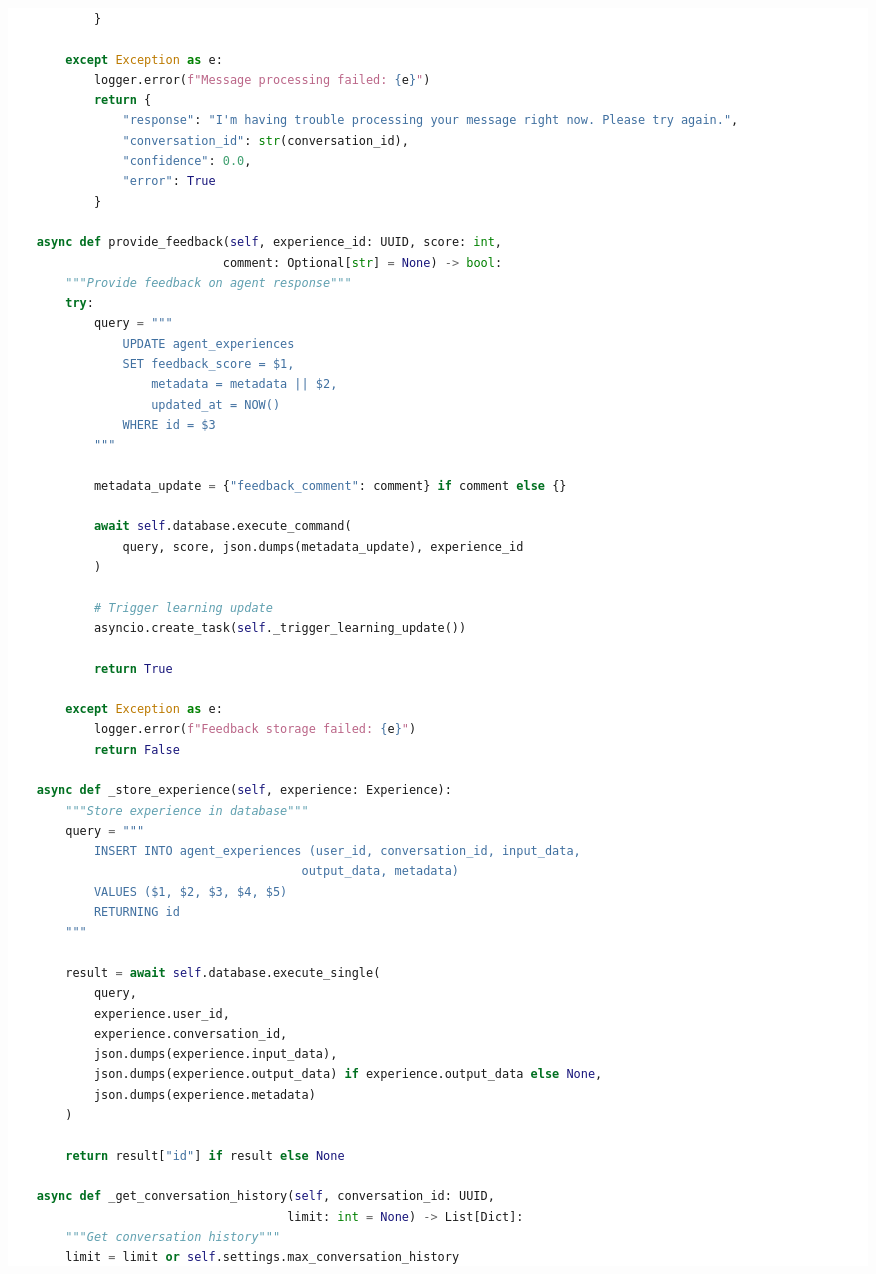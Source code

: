 ```python
            }
            
        except Exception as e:
            logger.error(f"Message processing failed: {e}")
            return {
                "response": "I'm having trouble processing your message right now. Please try again.",
                "conversation_id": str(conversation_id),
                "confidence": 0.0,
                "error": True
            }
    
    async def provide_feedback(self, experience_id: UUID, score: int, 
                              comment: Optional[str] = None) -> bool:
        """Provide feedback on agent response"""
        try:
            query = """
                UPDATE agent_experiences 
                SET feedback_score = $1, 
                    metadata = metadata || $2,
                    updated_at = NOW()
                WHERE id = $3
            """
            
            metadata_update = {"feedback_comment": comment} if comment else {}
            
            await self.database.execute_command(
                query, score, json.dumps(metadata_update), experience_id
            )
            
            # Trigger learning update
            asyncio.create_task(self._trigger_learning_update())
            
            return True
            
        except Exception as e:
            logger.error(f"Feedback storage failed: {e}")
            return False
    
    async def _store_experience(self, experience: Experience):
        """Store experience in database"""
        query = """
            INSERT INTO agent_experiences (user_id, conversation_id, input_data, 
                                         output_data, metadata)
            VALUES ($1, $2, $3, $4, $5)
            RETURNING id
        """
        
        result = await self.database.execute_single(
            query,
            experience.user_id,
            experience.conversation_id,
            json.dumps(experience.input_data),
            json.dumps(experience.output_data) if experience.output_data else None,
            json.dumps(experience.metadata)
        )
        
        return result["id"] if result else None
    
    async def _get_conversation_history(self, conversation_id: UUID, 
                                       limit: int = None) -> List[Dict]:
        """Get conversation history"""
        limit = limit or self.settings.max_conversation_history
```